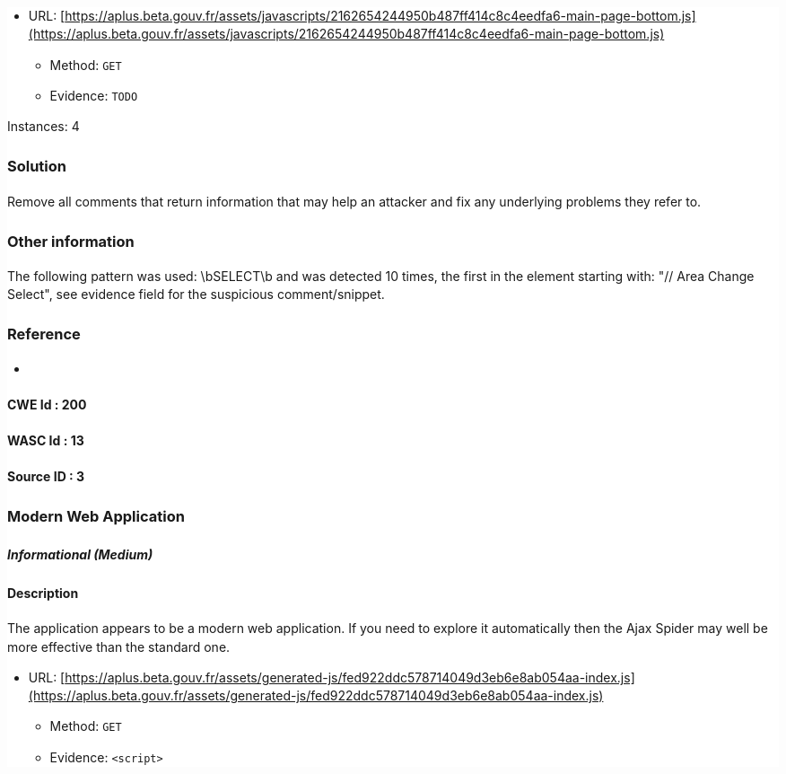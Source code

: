   
  
  
* URL: [https://aplus.beta.gouv.fr/assets/javascripts/2162654244950b487ff414c8c4eedfa6-main-page-bottom.js](https://aplus.beta.gouv.fr/assets/javascripts/2162654244950b487ff414c8c4eedfa6-main-page-bottom.js)
  
  
  * Method: `GET`
  
  
  * Evidence: `TODO`
  
  
  
  
Instances: 4
  
### Solution
<p>Remove all comments that return information that may help an attacker and fix any underlying problems they refer to.</p>
  
### Other information
<p>The following pattern was used: \bSELECT\b and was detected 10 times, the first in the element starting with: "// Area Change Select", see evidence field for the suspicious comment/snippet.</p>
  
### Reference
* 

  
#### CWE Id : 200
  
#### WASC Id : 13
  
#### Source ID : 3

  
  
  
  
### Modern Web Application
##### Informational (Medium)
  
  
  
  
#### Description
<p>The application appears to be a modern web application. If you need to explore it automatically then the Ajax Spider may well be more effective than the standard one.</p>
  
  
  
* URL: [https://aplus.beta.gouv.fr/assets/generated-js/fed922ddc578714049d3eb6e8ab054aa-index.js](https://aplus.beta.gouv.fr/assets/generated-js/fed922ddc578714049d3eb6e8ab054aa-index.js)
  
  
  * Method: `GET`
  
  
  * Evidence: `<script>`
  
  
  